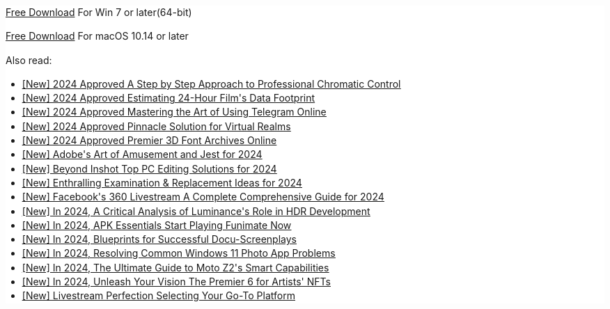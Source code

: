 [Free Download](https://tools.techidaily.com/wondershare/filmora/download/) For Win 7 or later(64-bit)

[Free Download](https://tools.techidaily.com/wondershare/filmora/download/) For macOS 10.14 or later

<ins class="adsbygoogle"
     style="display:block"
     data-ad-format="autorelaxed"
     data-ad-client="ca-pub-7571918770474297"
     data-ad-slot="1223367746"></ins>

<ins class="adsbygoogle"
     style="display:block"
     data-ad-format="autorelaxed"
     data-ad-client="ca-pub-7571918770474297"
     data-ad-slot="1223367746"></ins>



<ins class="adsbygoogle"
     style="display:block"
     data-ad-client="ca-pub-7571918770474297"
     data-ad-slot="8358498916"
     data-ad-format="auto"
     data-full-width-responsive="true"></ins>






<span class="atpl-alsoreadstyle">Also read:</span>
<div><ul>
<li><a href="https://fox-glue.techidaily.com/new-2024-approved-a-step-by-step-approach-to-professional-chromatic-control/"><u>[New] 2024 Approved  A Step by Step Approach to Professional Chromatic Control</u></a></li>
<li><a href="https://fox-glue.techidaily.com/new-2024-approved-estimating-24-hour-films-data-footprint/"><u>[New] 2024 Approved  Estimating 24-Hour Film's Data Footprint</u></a></li>
<li><a href="https://fox-friendly.techidaily.com/new-2024-approved-mastering-the-art-of-using-telegram-online/"><u>[New] 2024 Approved  Mastering the Art of Using Telegram Online</u></a></li>
<li><a href="https://fox-glue.techidaily.com/new-2024-approved-pinnacle-solution-for-virtual-realms/"><u>[New] 2024 Approved  Pinnacle Solution for Virtual Realms</u></a></li>
<li><a href="https://fox-glue.techidaily.com/new-2024-approved-premier-3d-font-archives-online/"><u>[New] 2024 Approved  Premier 3D Font Archives Online</u></a></li>
<li><a href="https://fox-glue.techidaily.com/new-adobes-art-of-amusement-and-jest-for-2024/"><u>[New] Adobe's Art of Amusement and Jest for 2024</u></a></li>
<li><a href="https://fox-glue.techidaily.com/new-beyond-inshot-top-pc-editing-solutions-for-2024/"><u>[New] Beyond Inshot  Top PC Editing Solutions for 2024</u></a></li>
<li><a href="https://fox-glue.techidaily.com/new-enthralling-examination-and-replacement-ideas-for-2024/"><u>[New] Enthralling Examination & Replacement Ideas for 2024</u></a></li>
<li><a href="https://facebook-videos.techidaily.com/new-facebooks-360-livestream-a-complete-comprehensive-guide-for-2024/"><u>[New] Facebook's 360 Livestream  A Complete Comprehensive Guide for 2024</u></a></li>
<li><a href="https://fox-glue.techidaily.com/new-in-2024-a-critical-analysis-of-luminances-role-in-hdr-development/"><u>[New] In 2024, A Critical Analysis of Luminance's Role in HDR Development</u></a></li>
<li><a href="https://fox-glue.techidaily.com/new-in-2024-apk-essentials-start-playing-funimate-now/"><u>[New] In 2024, APK Essentials  Start Playing Funimate Now</u></a></li>
<li><a href="https://fox-glue.techidaily.com/new-in-2024-blueprints-for-successful-docu-screenplays/"><u>[New] In 2024, Blueprints for Successful Docu-Screenplays</u></a></li>
<li><a href="https://fox-glue.techidaily.com/new-in-2024-resolving-common-windows-11-photo-app-problems/"><u>[New] In 2024, Resolving Common Windows 11 Photo App Problems</u></a></li>
<li><a href="https://fox-glue.techidaily.com/new-in-2024-the-ultimate-guide-to-moto-z2s-smart-capabilities/"><u>[New] In 2024, The Ultimate Guide to Moto Z2's Smart Capabilities</u></a></li>
<li><a href="https://fox-glue.techidaily.com/new-in-2024-unleash-your-vision-the-premier-6-for-artists-nfts/"><u>[New] In 2024, Unleash Your Vision  The Premier 6 for Artists' NFTs</u></a></li>
<li><a href="https://fox-glue.techidaily.com/new-livestream-perfection-selecting-your-go-to-platform/"><u>[New] Livestream Perfection  Selecting Your Go-To Platform</u></a></li>
